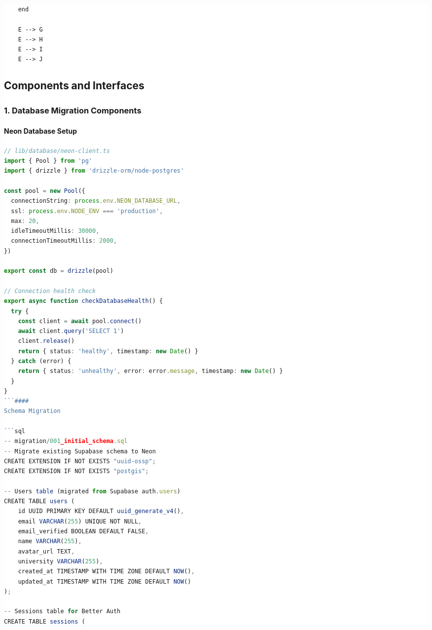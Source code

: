 ```mermaid
    end
    
    E --> G
    E --> H
    E --> I
    E --> J
```

## Components and Interfaces

### 1. Database Migration Components

#### Neon Database Setup

```typescript
// lib/database/neon-client.ts
import { Pool } from 'pg'
import { drizzle } from 'drizzle-orm/node-postgres'

const pool = new Pool({
  connectionString: process.env.NEON_DATABASE_URL,
  ssl: process.env.NODE_ENV === 'production',
  max: 20,
  idleTimeoutMillis: 30000,
  connectionTimeoutMillis: 2000,
})

export const db = drizzle(pool)

// Connection health check
export async function checkDatabaseHealth() {
  try {
    const client = await pool.connect()
    await client.query('SELECT 1')
    client.release()
    return { status: 'healthy', timestamp: new Date() }
  } catch (error) {
    return { status: 'unhealthy', error: error.message, timestamp: new Date() }
  }
}
```#### 
Schema Migration

```sql
-- migration/001_initial_schema.sql
-- Migrate existing Supabase schema to Neon
CREATE EXTENSION IF NOT EXISTS "uuid-ossp";
CREATE EXTENSION IF NOT EXISTS "postgis";

-- Users table (migrated from Supabase auth.users)
CREATE TABLE users (
    id UUID PRIMARY KEY DEFAULT uuid_generate_v4(),
    email VARCHAR(255) UNIQUE NOT NULL,
    email_verified BOOLEAN DEFAULT FALSE,
    name VARCHAR(255),
    avatar_url TEXT,
    university VARCHAR(255),
    created_at TIMESTAMP WITH TIME ZONE DEFAULT NOW(),
    updated_at TIMESTAMP WITH TIME ZONE DEFAULT NOW()
);

-- Sessions table for Better Auth
CREATE TABLE sessions (
```
